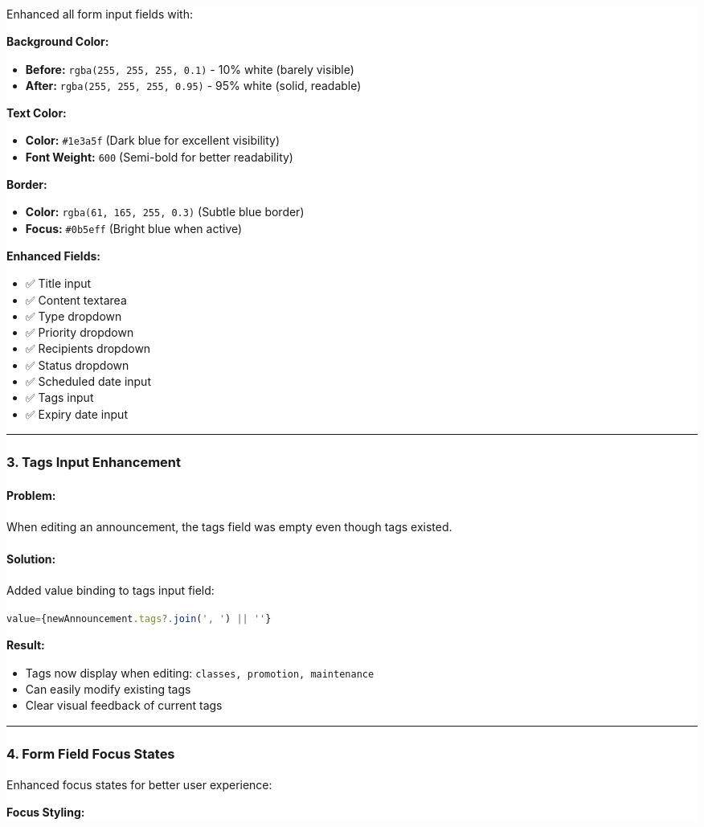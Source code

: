 Enhanced all form input fields with:

**Background Color:**

- **Before:** `rgba(255, 255, 255, 0.1)` - 10% white (barely visible)
- **After:** `rgba(255, 255, 255, 0.95)` - 95% white (solid, readable)

**Text Color:**

- **Color:** `#1e3a5f` (Dark blue for excellent visibility)
- **Font Weight:** `600` (Semi-bold for better readability)

**Border:**

- **Color:** `rgba(61, 165, 255, 0.3)` (Subtle blue border)
- **Focus:** `#0b5eff` (Bright blue when active)

**Enhanced Fields:**

- ✅ Title input
- ✅ Content textarea
- ✅ Type dropdown
- ✅ Priority dropdown
- ✅ Recipients dropdown
- ✅ Status dropdown
- ✅ Scheduled date input
- ✅ Tags input
- ✅ Expiry date input

---

### 3. **Tags Input Enhancement**

#### Problem:

When editing an announcement, the tags field was empty even though tags existed.

#### Solution:

Added value binding to tags input field:

```typescript
value={newAnnouncement.tags?.join(', ') || ''}
```

**Result:**

- Tags now display when editing: `classes, promotion, maintenance`
- Can easily modify existing tags
- Clear visual feedback of current tags

---

### 4. **Form Field Focus States**

Enhanced focus states for better user experience:

**Focus Styling:**
